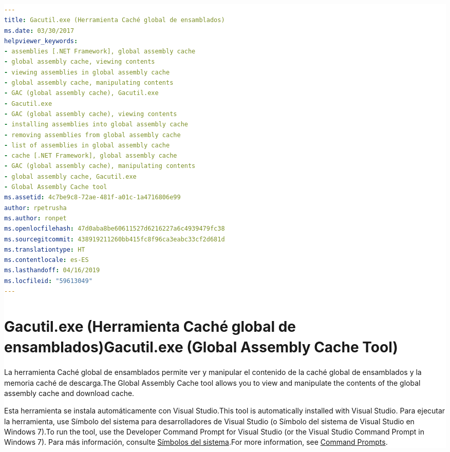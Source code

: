 ```yaml
---
title: Gacutil.exe (Herramienta Caché global de ensamblados)
ms.date: 03/30/2017
helpviewer_keywords:
- assemblies [.NET Framework], global assembly cache
- global assembly cache, viewing contents
- viewing assemblies in global assembly cache
- global assembly cache, manipulating contents
- GAC (global assembly cache), Gacutil.exe
- Gacutil.exe
- GAC (global assembly cache), viewing contents
- installing assemblies into global assembly cache
- removing assemblies from global assembly cache
- list of assemblies in global assembly cache
- cache [.NET Framework], global assembly cache
- GAC (global assembly cache), manipulating contents
- global assembly cache, Gacutil.exe
- Global Assembly Cache tool
ms.assetid: 4c7be9c8-72ae-481f-a01c-1a4716806e99
author: rpetrusha
ms.author: ronpet
ms.openlocfilehash: 47d0aba8be60611527d6216227a6c4939479fc38
ms.sourcegitcommit: 438919211260bb415fc8f96ca3eabc33cf2d681d
ms.translationtype: HT
ms.contentlocale: es-ES
ms.lasthandoff: 04/16/2019
ms.locfileid: "59613049"
---
```

# <a name="gacutilexe-global-assembly-cache-tool"></a><span data-ttu-id="9b45d-102">Gacutil.exe (Herramienta Caché global de ensamblados)</span><span class="sxs-lookup"><span data-stu-id="9b45d-102">Gacutil.exe (Global Assembly Cache Tool)</span></span>

<span data-ttu-id="9b45d-103">La herramienta Caché global de ensamblados permite ver y manipular el contenido de la caché global de ensamblados y la memoria caché de descarga.</span><span class="sxs-lookup"><span data-stu-id="9b45d-103">The Global Assembly Cache tool allows you to view and manipulate the contents of the global assembly cache and download cache.</span></span>

<span data-ttu-id="9b45d-104">Esta herramienta se instala automáticamente con Visual Studio.</span><span class="sxs-lookup"><span data-stu-id="9b45d-104">This tool is automatically installed with Visual Studio.</span></span> <span data-ttu-id="9b45d-105">Para ejecutar la herramienta, use Símbolo del sistema para desarrolladores de Visual Studio (o Símbolo del sistema de Visual Studio en Windows 7).</span><span class="sxs-lookup"><span data-stu-id="9b45d-105">To run the tool, use the Developer Command Prompt for Visual Studio (or the Visual Studio Command Prompt in Windows 7).</span></span> <span data-ttu-id="9b45d-106">Para más información, consulte [Símbolos del sistema](../../../docs/framework/tools/developer-command-prompt-for-vs.md).</span><span class="sxs-lookup"><span data-stu-id="9b45d-106">For more information, see [Command Prompts](../../../docs/framework/tools/developer-command-prompt-for-vs.md).</span></span>
